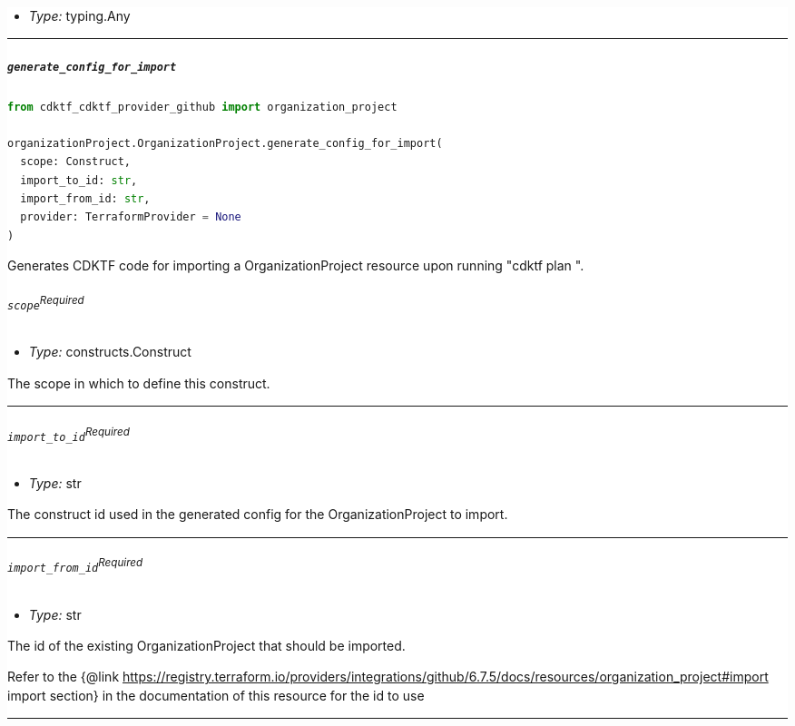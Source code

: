 - *Type:* typing.Any

---

##### `generate_config_for_import` <a name="generate_config_for_import" id="@cdktf/provider-github.organizationProject.OrganizationProject.generateConfigForImport"></a>

```python
from cdktf_cdktf_provider_github import organization_project

organizationProject.OrganizationProject.generate_config_for_import(
  scope: Construct,
  import_to_id: str,
  import_from_id: str,
  provider: TerraformProvider = None
)
```

Generates CDKTF code for importing a OrganizationProject resource upon running "cdktf plan <stack-name>".

###### `scope`<sup>Required</sup> <a name="scope" id="@cdktf/provider-github.organizationProject.OrganizationProject.generateConfigForImport.parameter.scope"></a>

- *Type:* constructs.Construct

The scope in which to define this construct.

---

###### `import_to_id`<sup>Required</sup> <a name="import_to_id" id="@cdktf/provider-github.organizationProject.OrganizationProject.generateConfigForImport.parameter.importToId"></a>

- *Type:* str

The construct id used in the generated config for the OrganizationProject to import.

---

###### `import_from_id`<sup>Required</sup> <a name="import_from_id" id="@cdktf/provider-github.organizationProject.OrganizationProject.generateConfigForImport.parameter.importFromId"></a>

- *Type:* str

The id of the existing OrganizationProject that should be imported.

Refer to the {@link https://registry.terraform.io/providers/integrations/github/6.7.5/docs/resources/organization_project#import import section} in the documentation of this resource for the id to use

---
